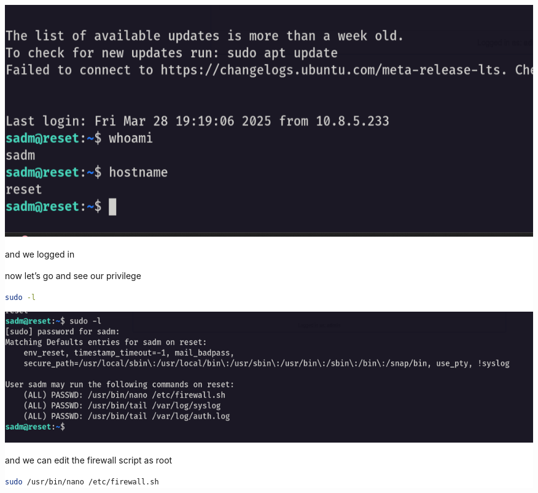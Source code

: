 ![image.png](../images/reset%2028.png)

and we logged in

now let’s go and see our privilege

```bash
sudo -l
```

![image.png](../images/reset%2029.png)

and we can edit the firewall script as root

```bash
sudo /usr/bin/nano /etc/firewall.sh
```
